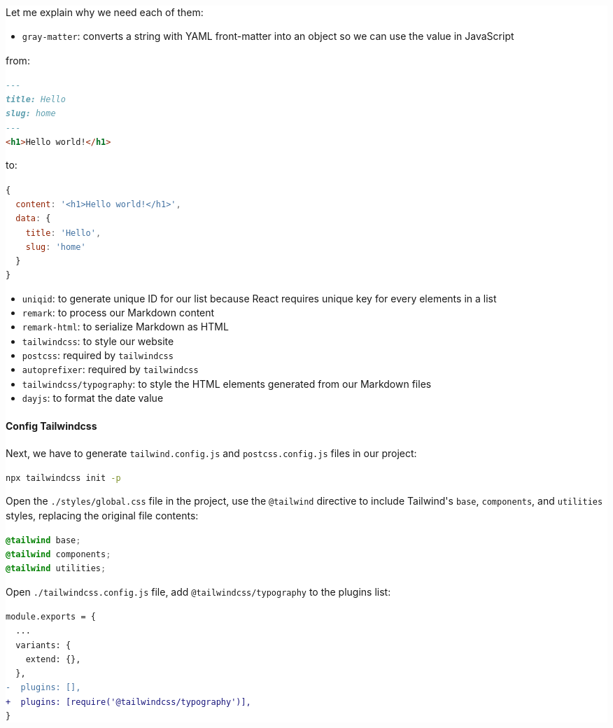 Let me explain why we need each of them:
- `gray-matter`: converts a string with YAML front-matter into an object so we can use the value in JavaScript

from:
```markdown
---
title: Hello
slug: home
---
<h1>Hello world!</h1>
```
to:
```js
{
  content: '<h1>Hello world!</h1>',
  data: { 
    title: 'Hello', 
    slug: 'home' 
  }
}
```
- `uniqid`: to generate unique ID for our list because React requires unique key for every elements in a list
- `remark`: to process our Markdown content
- `remark-html`: to serialize Markdown as HTML
- `tailwindcss`: to style our website
- `postcss`: required by `tailwindcss`
- `autoprefixer`: required by `tailwindcss`
- `tailwindcss/typography`: to style the HTML elements generated from our Markdown files
- `dayjs`: to format the date value

#### Config Tailwindcss
Next, we have to generate `tailwind.config.js` and `postcss.config.js` files in our project:
```bash
npx tailwindcss init -p
```

Open the `./styles/global.css` file in the project, use the `@tailwind` directive to include Tailwind's `base`, `components`, and `utilities` styles, replacing the original file contents:
```css
@tailwind base;
@tailwind components;
@tailwind utilities;
```

Open `./tailwindcss.config.js` file, add `@tailwindcss/typography` to the plugins list:
```diff
module.exports = {
  ...
  variants: {
    extend: {},
  },
-  plugins: [],
+  plugins: [require('@tailwindcss/typography')],
}
```
